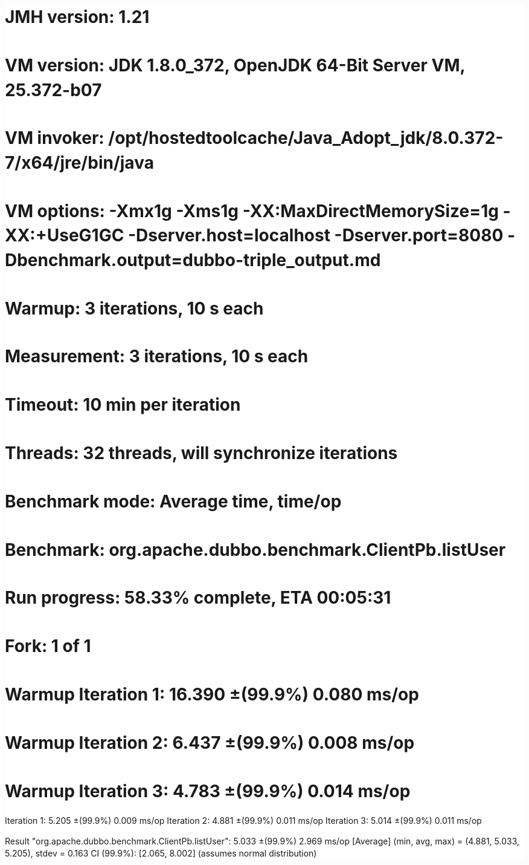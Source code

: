 
# JMH version: 1.21
# VM version: JDK 1.8.0_372, OpenJDK 64-Bit Server VM, 25.372-b07
# VM invoker: /opt/hostedtoolcache/Java_Adopt_jdk/8.0.372-7/x64/jre/bin/java
# VM options: -Xmx1g -Xms1g -XX:MaxDirectMemorySize=1g -XX:+UseG1GC -Dserver.host=localhost -Dserver.port=8080 -Dbenchmark.output=dubbo-triple_output.md
# Warmup: 3 iterations, 10 s each
# Measurement: 3 iterations, 10 s each
# Timeout: 10 min per iteration
# Threads: 32 threads, will synchronize iterations
# Benchmark mode: Average time, time/op
# Benchmark: org.apache.dubbo.benchmark.ClientPb.listUser

# Run progress: 58.33% complete, ETA 00:05:31
# Fork: 1 of 1
# Warmup Iteration   1: 16.390 ±(99.9%) 0.080 ms/op
# Warmup Iteration   2: 6.437 ±(99.9%) 0.008 ms/op
# Warmup Iteration   3: 4.783 ±(99.9%) 0.014 ms/op
Iteration   1: 5.205 ±(99.9%) 0.009 ms/op
Iteration   2: 4.881 ±(99.9%) 0.011 ms/op
Iteration   3: 5.014 ±(99.9%) 0.011 ms/op


Result "org.apache.dubbo.benchmark.ClientPb.listUser":
  5.033 ±(99.9%) 2.969 ms/op [Average]
  (min, avg, max) = (4.881, 5.033, 5.205), stdev = 0.163
  CI (99.9%): [2.065, 8.002] (assumes normal distribution)
